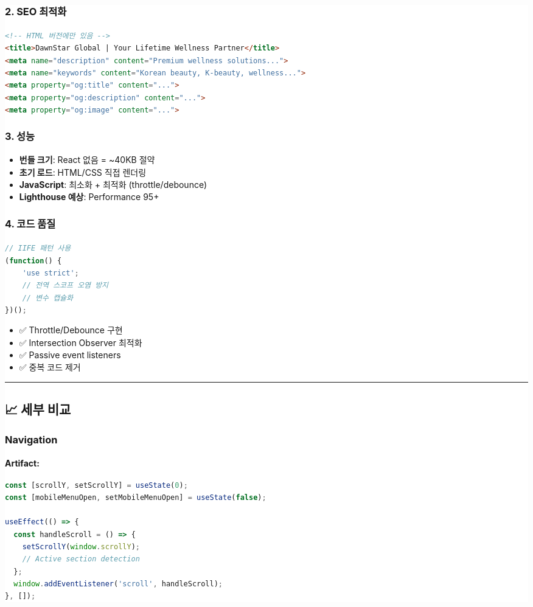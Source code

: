 ### 2. SEO 최적화
```html
<!-- HTML 버전에만 있음 -->
<title>DawnStar Global | Your Lifetime Wellness Partner</title>
<meta name="description" content="Premium wellness solutions...">
<meta name="keywords" content="Korean beauty, K-beauty, wellness...">
<meta property="og:title" content="...">
<meta property="og:description" content="...">
<meta property="og:image" content="...">
```

### 3. 성능
- **번들 크기**: React 없음 = ~40KB 절약
- **초기 로드**: HTML/CSS 직접 렌더링
- **JavaScript**: 최소화 + 최적화 (throttle/debounce)
- **Lighthouse 예상**: Performance 95+

### 4. 코드 품질
```javascript
// IIFE 패턴 사용
(function() {
    'use strict';
    // 전역 스코프 오염 방지
    // 변수 캡슐화
})();
```

- ✅ Throttle/Debounce 구현
- ✅ Intersection Observer 최적화
- ✅ Passive event listeners
- ✅ 중복 코드 제거

---

## 📈 세부 비교

### Navigation

**Artifact:**
```jsx
const [scrollY, setScrollY] = useState(0);
const [mobileMenuOpen, setMobileMenuOpen] = useState(false);

useEffect(() => {
  const handleScroll = () => {
    setScrollY(window.scrollY);
    // Active section detection
  };
  window.addEventListener('scroll', handleScroll);
}, []);
```
